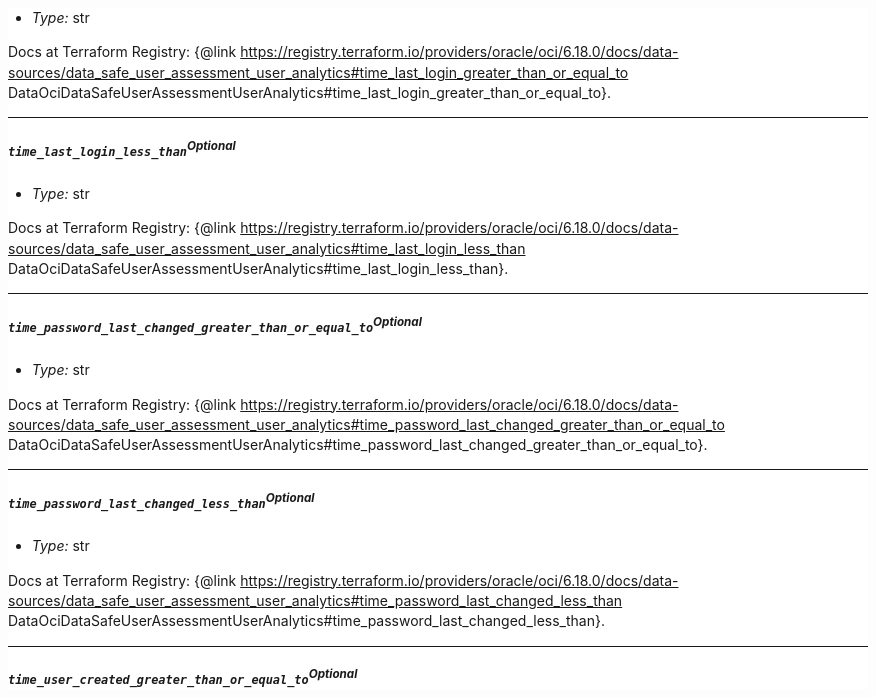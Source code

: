 - *Type:* str

Docs at Terraform Registry: {@link https://registry.terraform.io/providers/oracle/oci/6.18.0/docs/data-sources/data_safe_user_assessment_user_analytics#time_last_login_greater_than_or_equal_to DataOciDataSafeUserAssessmentUserAnalytics#time_last_login_greater_than_or_equal_to}.

---

##### `time_last_login_less_than`<sup>Optional</sup> <a name="time_last_login_less_than" id="rhizo-co-terraform-provider-oci.dataOciDataSafeUserAssessmentUserAnalytics.DataOciDataSafeUserAssessmentUserAnalytics.Initializer.parameter.timeLastLoginLessThan"></a>

- *Type:* str

Docs at Terraform Registry: {@link https://registry.terraform.io/providers/oracle/oci/6.18.0/docs/data-sources/data_safe_user_assessment_user_analytics#time_last_login_less_than DataOciDataSafeUserAssessmentUserAnalytics#time_last_login_less_than}.

---

##### `time_password_last_changed_greater_than_or_equal_to`<sup>Optional</sup> <a name="time_password_last_changed_greater_than_or_equal_to" id="rhizo-co-terraform-provider-oci.dataOciDataSafeUserAssessmentUserAnalytics.DataOciDataSafeUserAssessmentUserAnalytics.Initializer.parameter.timePasswordLastChangedGreaterThanOrEqualTo"></a>

- *Type:* str

Docs at Terraform Registry: {@link https://registry.terraform.io/providers/oracle/oci/6.18.0/docs/data-sources/data_safe_user_assessment_user_analytics#time_password_last_changed_greater_than_or_equal_to DataOciDataSafeUserAssessmentUserAnalytics#time_password_last_changed_greater_than_or_equal_to}.

---

##### `time_password_last_changed_less_than`<sup>Optional</sup> <a name="time_password_last_changed_less_than" id="rhizo-co-terraform-provider-oci.dataOciDataSafeUserAssessmentUserAnalytics.DataOciDataSafeUserAssessmentUserAnalytics.Initializer.parameter.timePasswordLastChangedLessThan"></a>

- *Type:* str

Docs at Terraform Registry: {@link https://registry.terraform.io/providers/oracle/oci/6.18.0/docs/data-sources/data_safe_user_assessment_user_analytics#time_password_last_changed_less_than DataOciDataSafeUserAssessmentUserAnalytics#time_password_last_changed_less_than}.

---

##### `time_user_created_greater_than_or_equal_to`<sup>Optional</sup> <a name="time_user_created_greater_than_or_equal_to" id="rhizo-co-terraform-provider-oci.dataOciDataSafeUserAssessmentUserAnalytics.DataOciDataSafeUserAssessmentUserAnalytics.Initializer.parameter.timeUserCreatedGreaterThanOrEqualTo"></a>
